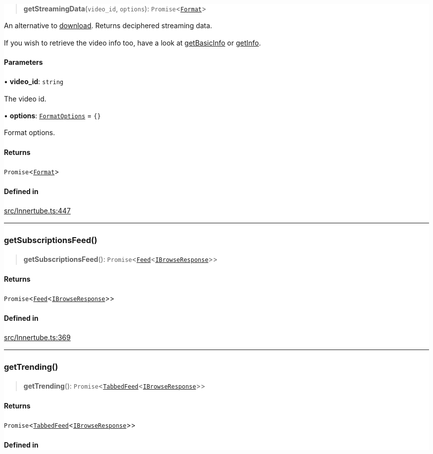 > **getStreamingData**(`video_id`, `options`): `Promise`\<[`Format`](../namespaces/Misc/classes/Format.md)\>

An alternative to [download](Innertube.md#download).
Returns deciphered streaming data.

If you wish to retrieve the video info too, have a look at [getBasicInfo](Innertube.md#getbasicinfo) or [getInfo](Innertube.md#getinfo).

#### Parameters

• **video\_id**: `string`

The video id.

• **options**: [`FormatOptions`](../namespaces/Types/interfaces/FormatOptions.md) = `{}`

Format options.

#### Returns

`Promise`\<[`Format`](../namespaces/Misc/classes/Format.md)\>

#### Defined in

[src/Innertube.ts:447](https://github.com/LuanRT/YouTube.js/blob/e1650e12979e68b9546bc63989f86b651960a10a/src/Innertube.ts#L447)

***

### getSubscriptionsFeed()

> **getSubscriptionsFeed**(): `Promise`\<[`Feed`](../namespaces/Mixins/classes/Feed.md)\<[`IBrowseResponse`](../namespaces/APIResponseTypes/type-aliases/IBrowseResponse.md)\>\>

#### Returns

`Promise`\<[`Feed`](../namespaces/Mixins/classes/Feed.md)\<[`IBrowseResponse`](../namespaces/APIResponseTypes/type-aliases/IBrowseResponse.md)\>\>

#### Defined in

[src/Innertube.ts:369](https://github.com/LuanRT/YouTube.js/blob/e1650e12979e68b9546bc63989f86b651960a10a/src/Innertube.ts#L369)

***

### getTrending()

> **getTrending**(): `Promise`\<[`TabbedFeed`](../namespaces/Mixins/classes/TabbedFeed.md)\<[`IBrowseResponse`](../namespaces/APIResponseTypes/type-aliases/IBrowseResponse.md)\>\>

#### Returns

`Promise`\<[`TabbedFeed`](../namespaces/Mixins/classes/TabbedFeed.md)\<[`IBrowseResponse`](../namespaces/APIResponseTypes/type-aliases/IBrowseResponse.md)\>\>

#### Defined in
